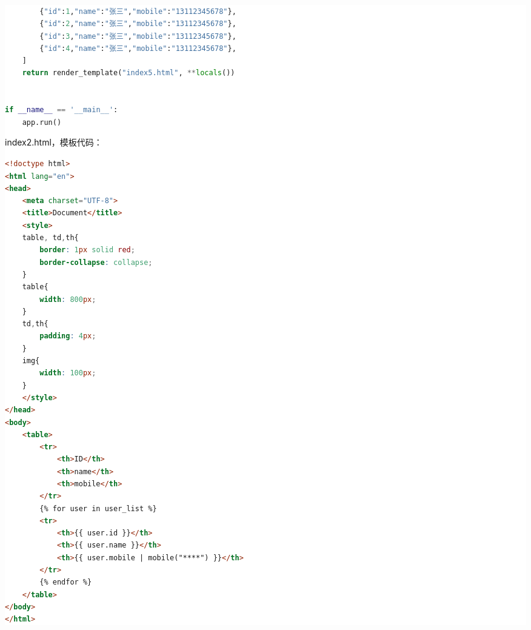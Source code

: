 ```python
        {"id":1,"name":"张三","mobile":"13112345678"},
        {"id":2,"name":"张三","mobile":"13112345678"},
        {"id":3,"name":"张三","mobile":"13112345678"},
        {"id":4,"name":"张三","mobile":"13112345678"},
    ]
    return render_template("index5.html", **locals())


if __name__ == '__main__':
    app.run()

```

index2.html，模板代码：

```html
<!doctype html>
<html lang="en">
<head>
    <meta charset="UTF-8">
    <title>Document</title>
    <style>
    table, td,th{
        border: 1px solid red;
        border-collapse: collapse;
    }
    table{
        width: 800px;
    }
    td,th{
        padding: 4px;
    }
    img{
        width: 100px;
    }
    </style>
</head>
<body>
    <table>
        <tr>
            <th>ID</th>
            <th>name</th>
            <th>mobile</th>
        </tr>
        {% for user in user_list %}
        <tr>
            <th>{{ user.id }}</th>
            <th>{{ user.name }}</th>
            <th>{{ user.mobile | mobile("****") }}</th>
        </tr>
        {% endfor %}
    </table>
</body>
</html>
```
